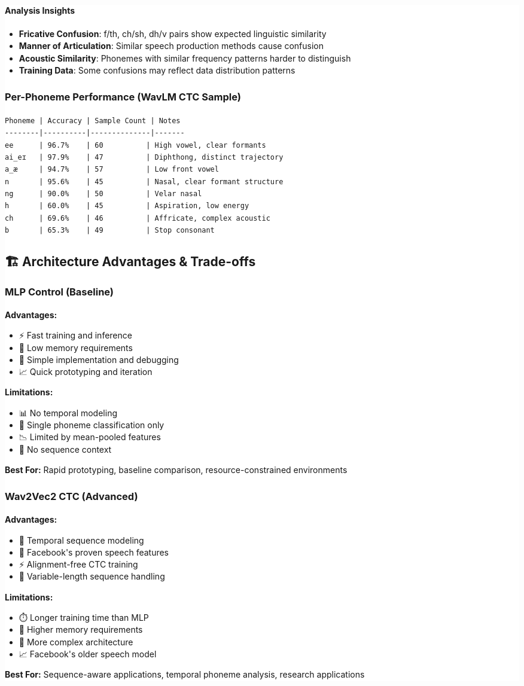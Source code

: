 #### Analysis Insights
- **Fricative Confusion**: f/th, ch/sh, dh/v pairs show expected linguistic similarity
- **Manner of Articulation**: Similar speech production methods cause confusion
- **Acoustic Similarity**: Phonemes with similar frequency patterns harder to distinguish
- **Training Data**: Some confusions may reflect data distribution patterns

### Per-Phoneme Performance (WavLM CTC Sample)
```
Phoneme | Accuracy | Sample Count | Notes
--------|----------|--------------|-------
ee      | 96.7%    | 60          | High vowel, clear formants
ai_eɪ   | 97.9%    | 47          | Diphthong, distinct trajectory
a_æ     | 94.7%    | 57          | Low front vowel
n       | 95.6%    | 45          | Nasal, clear formant structure
ng      | 90.0%    | 50          | Velar nasal
h       | 60.0%    | 45          | Aspiration, low energy
ch      | 69.6%    | 46          | Affricate, complex acoustic
b       | 65.3%    | 49          | Stop consonant
```

## 🏗️ Architecture Advantages & Trade-offs

### MLP Control (Baseline)
**Advantages:**
- ⚡ Fast training and inference
- 💾 Low memory requirements
- 🔧 Simple implementation and debugging
- 📈 Quick prototyping and iteration

**Limitations:**
- 📊 No temporal modeling
- 🎵 Single phoneme classification only
- 📉 Limited by mean-pooled features
- 🚫 No sequence context

**Best For:** Rapid prototyping, baseline comparison, resource-constrained environments

### Wav2Vec2 CTC (Advanced)
**Advantages:**
- 🎵 Temporal sequence modeling
- 🤖 Facebook's proven speech features
- ⚡ Alignment-free CTC training
- 🔄 Variable-length sequence handling

**Limitations:**
- ⏱️ Longer training time than MLP
- 💾 Higher memory requirements
- 🧠 More complex architecture
- 📈 Facebook's older speech model

**Best For:** Sequence-aware applications, temporal phoneme analysis, research applications
